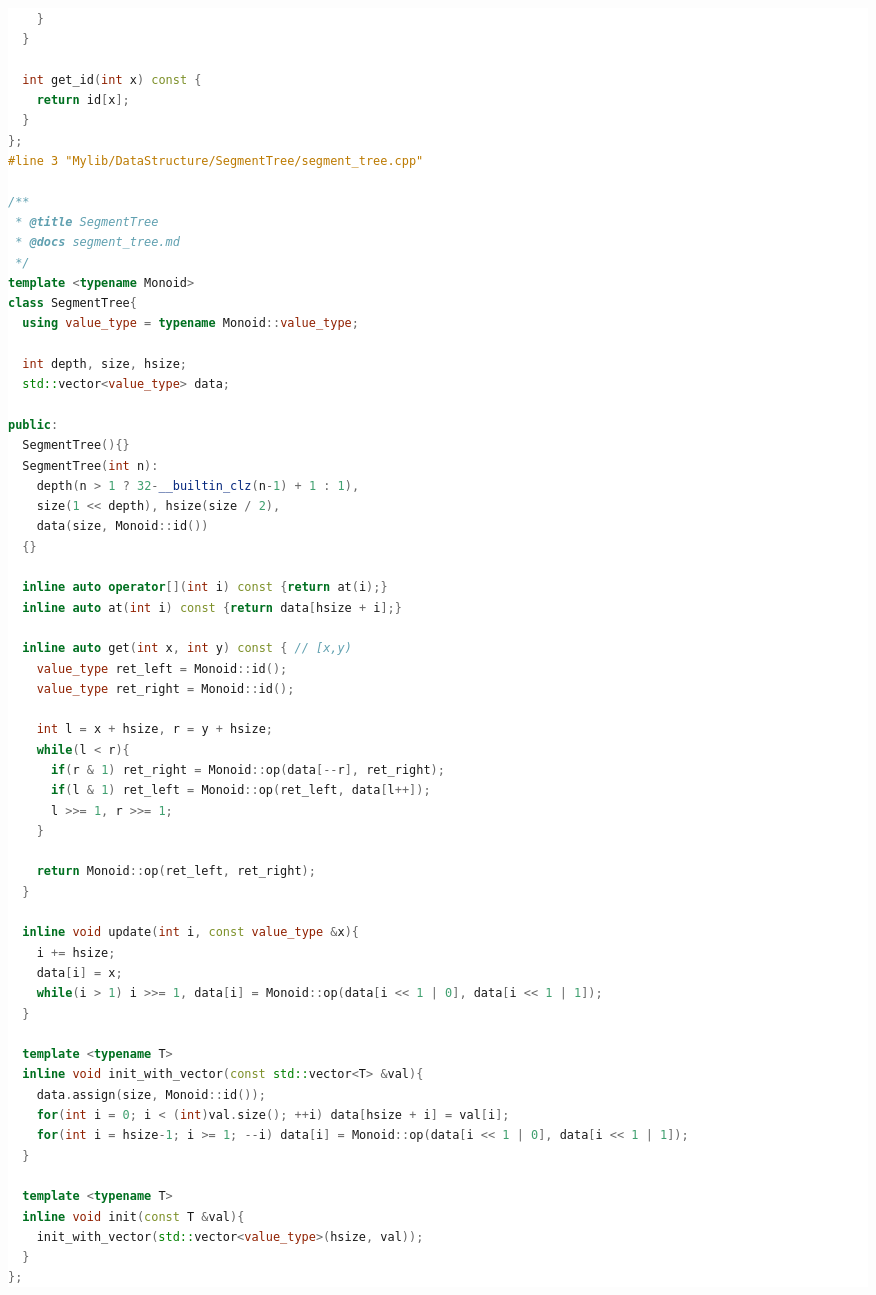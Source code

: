 ```cpp
    }
  }

  int get_id(int x) const {
    return id[x];
  }
};
#line 3 "Mylib/DataStructure/SegmentTree/segment_tree.cpp"

/**
 * @title SegmentTree
 * @docs segment_tree.md
 */
template <typename Monoid>
class SegmentTree{
  using value_type = typename Monoid::value_type;
  
  int depth, size, hsize;
  std::vector<value_type> data;

public:
  SegmentTree(){}
  SegmentTree(int n):
    depth(n > 1 ? 32-__builtin_clz(n-1) + 1 : 1),
    size(1 << depth), hsize(size / 2),
    data(size, Monoid::id())
  {}

  inline auto operator[](int i) const {return at(i);}
  inline auto at(int i) const {return data[hsize + i];}
  
  inline auto get(int x, int y) const { // [x,y)
    value_type ret_left = Monoid::id();
    value_type ret_right = Monoid::id();
    
    int l = x + hsize, r = y + hsize;
    while(l < r){
      if(r & 1) ret_right = Monoid::op(data[--r], ret_right);
      if(l & 1) ret_left = Monoid::op(ret_left, data[l++]);
      l >>= 1, r >>= 1;
    }
    
    return Monoid::op(ret_left, ret_right);
  }

  inline void update(int i, const value_type &x){
    i += hsize;
    data[i] = x;
    while(i > 1) i >>= 1, data[i] = Monoid::op(data[i << 1 | 0], data[i << 1 | 1]);
  }

  template <typename T>
  inline void init_with_vector(const std::vector<T> &val){
    data.assign(size, Monoid::id());
    for(int i = 0; i < (int)val.size(); ++i) data[hsize + i] = val[i];
    for(int i = hsize-1; i >= 1; --i) data[i] = Monoid::op(data[i << 1 | 0], data[i << 1 | 1]);
  }

  template <typename T>
  inline void init(const T &val){
    init_with_vector(std::vector<value_type>(hsize, val));
  }  
};
```